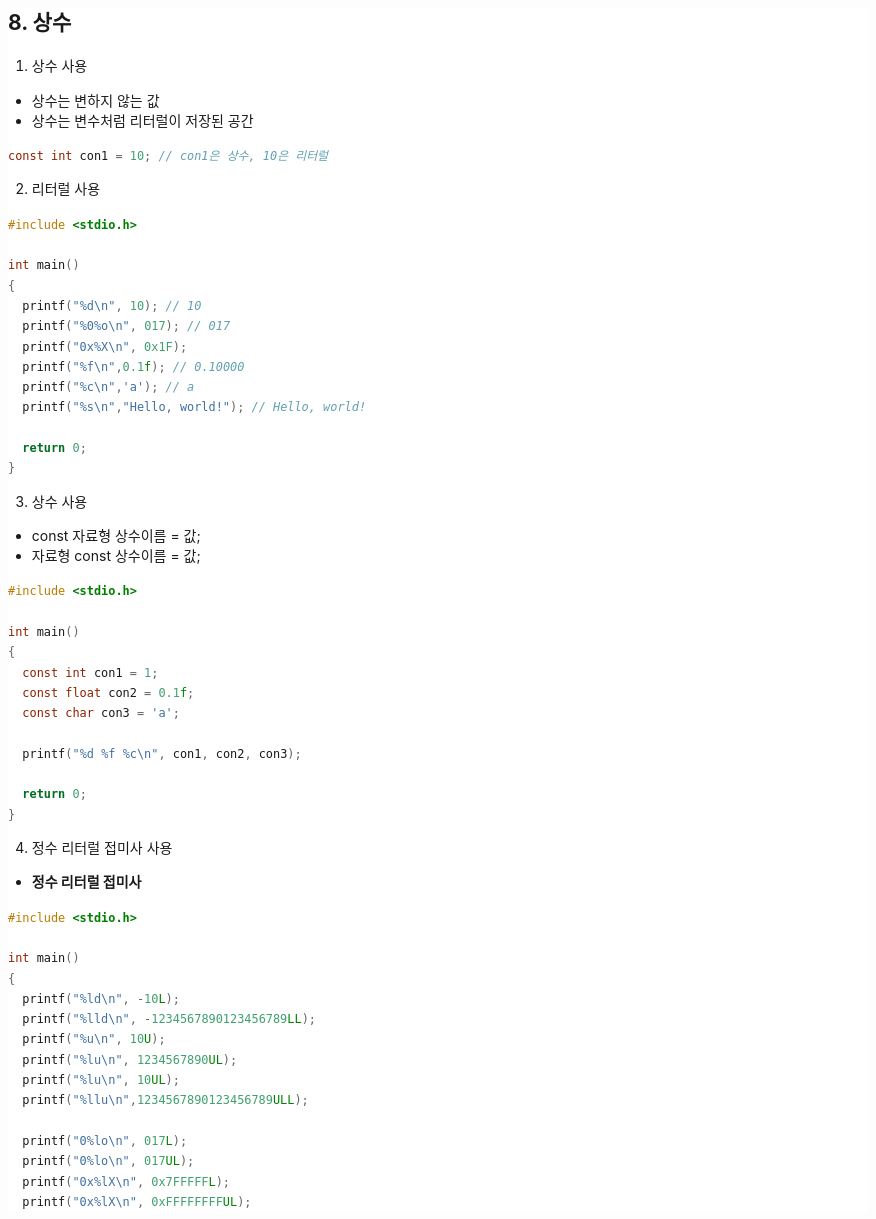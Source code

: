 ## 8. 상수

1. 상수 사용

- 상수는 변하지 않는 값
- 상수는 변수처럼 리터럴이 저장된 공간

```c
const int con1 = 10; // con1은 상수, 10은 리터럴
```

2. 리터럴 사용

```c
#include <stdio.h>

int main()
{
  printf("%d\n", 10); // 10
  printf("%0%o\n", 017); // 017
  printf("0x%X\n", 0x1F);
  printf("%f\n",0.1f); // 0.10000
  printf("%c\n",'a'); // a
  printf("%s\n","Hello, world!"); // Hello, world!

  return 0;
}
```

3. 상수 사용

- const 자료형 상수이름 = 값;
- 자료형 const 상수이름 = 값;

```c
#include <stdio.h>

int main()
{
  const int con1 = 1;
  const float con2 = 0.1f;
  const char con3 = 'a';

  printf("%d %f %c\n", con1, con2, con3);

  return 0;
}
```

4. 정수 리터럴 접미사 사용

- **정수 리터럴 접미사**

```c
#include <stdio.h>

int main()
{
  printf("%ld\n", -10L);
  printf("%lld\n", -1234567890123456789LL);
  printf("%u\n", 10U);
  printf("%lu\n", 1234567890UL);
  printf("%lu\n", 10UL);
  printf("%llu\n",1234567890123456789ULL);

  printf("0%lo\n", 017L);
  printf("0%lo\n", 017UL);
  printf("0x%lX\n", 0x7FFFFFL);
  printf("0x%lX\n", 0xFFFFFFFFUL);
```